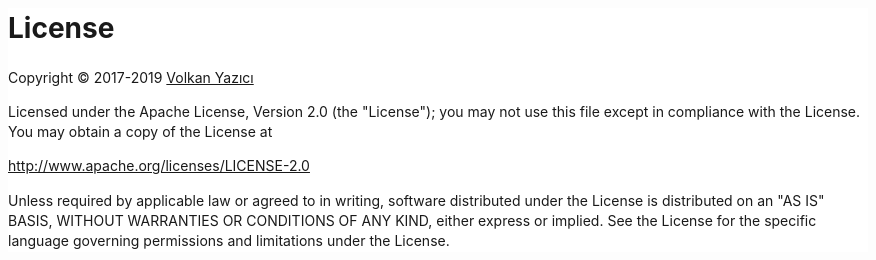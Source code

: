 <a name="license"></a>

# License

Copyright &copy; 2017-2019 [Volkan Yazıcı](https://vlkan.com/)

Licensed under the Apache License, Version 2.0 (the "License");
you may not use this file except in compliance with the License.
You may obtain a copy of the License at

   http://www.apache.org/licenses/LICENSE-2.0

Unless required by applicable law or agreed to in writing, software
distributed under the License is distributed on an "AS IS" BASIS,
WITHOUT WARRANTIES OR CONDITIONS OF ANY KIND, either express or implied.
See the License for the specific language governing permissions and
limitations under the License.
